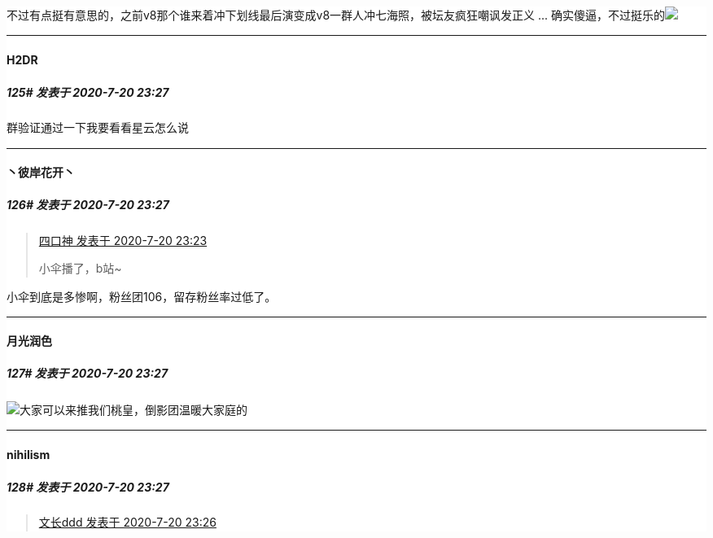 不过有点挺有意思的，之前v8那个谁来着冲下划线最后演变成v8一群人冲七海照，被坛友疯狂嘲讽发正义 ...</blockquote>
确实傻逼，不过挺乐的<img src="https://static.saraba1st.com/image/smiley/face2017/067.png" referrerpolicy="no-referrer">







-----

####  H2DR  
##### 125#       发表于 2020-7-20 23:27




群验证通过一下我要看看星云怎么说







-----

####  丶彼岸花开丶  
##### 126#       发表于 2020-7-20 23:27



<blockquote><a href="httphttps://bbs.saraba1st.com/2b/forum.php?mod=redirect&amp;goto=findpost&amp;pid=48168927&amp;ptid=1949981" target="_blank">四口神 发表于 2020-7-20 23:23</a>

小伞播了，b站~</blockquote>
小伞到底是多惨啊，粉丝团106，留存粉丝率过低了。







-----

####  月光润色  
##### 127#       发表于 2020-7-20 23:27



<img src="https://static.saraba1st.com/image/smiley/face2017/072.png" referrerpolicy="no-referrer">大家可以来推我们桃皇，倒影团温暖大家庭的







-----

####  nihilism  
##### 128#       发表于 2020-7-20 23:27



<blockquote><a href="httphttps://bbs.saraba1st.com/2b/forum.php?mod=redirect&amp;goto=findpost&amp;pid=48168950&amp;ptid=1949981" target="_blank">文长ddd 发表于 2020-7-20 23:26</a>
